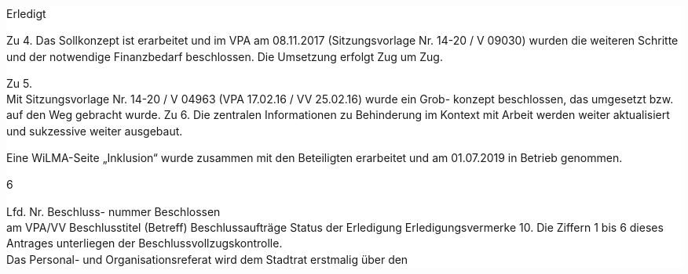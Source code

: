  
 
 
 
Erledigt 
 
 
 
 
 
 
 
 
 
 
 
 
 
 
 
 
 
 
 
 
Zu 4. 
Das Sollkonzept ist erarbeitet 
und im VPA am 08.11.2017 
(Sitzungsvorlage Nr. 14-20 / V 
09030) wurden die weiteren 
Schritte und der notwendige 
Finanzbedarf beschlossen. Die 
Umsetzung erfolgt Zug um Zug. 
 
Zu 5.  
Mit Sitzungsvorlage Nr. 14-20 / 
V 04963 (VPA 17.02.16 / VV 
25.02.16) wurde ein Grob-
konzept beschlossen, das 
umgesetzt bzw. auf den Weg 
gebracht wurde. 
Zu 6. 
Die zentralen Informationen zu 
Behinderung im Kontext mit 
Arbeit werden weiter aktualisiert 
und sukzessive weiter 
ausgebaut.  
 
Eine WiLMA-Seite „Inklusion“ 
wurde zusammen mit den 
Beteiligten erarbeitet und am 
01.07.2019 in Betrieb 
genommen. 
 
 
 
 


6 
 
Lfd. 
Nr. 
Beschluss- 
nummer 
Beschlossen  
am VPA/VV 
Beschlusstitel 
(Betreff) 
Beschlussaufträge 
Status der 
Erledigung 
Erledigungsvermerke 
10. Die Ziffern 1 bis 6 dieses Antrages 
unterliegen der 
Beschlussvollzugskontrolle.  
Das Personal- und Organisationsreferat 
wird dem Stadtrat erstmalig über den 